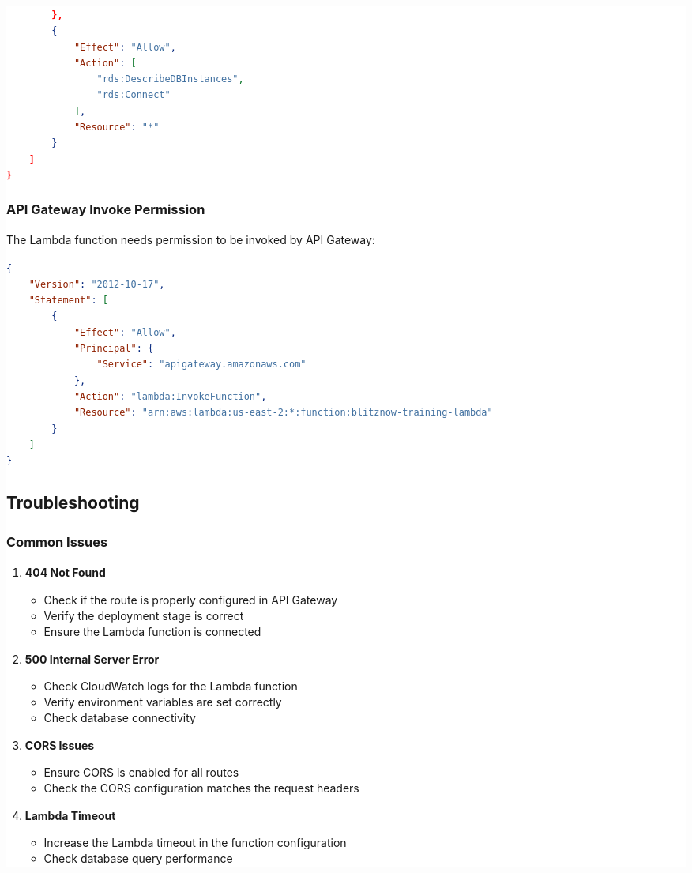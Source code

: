 ```json
        },
        {
            "Effect": "Allow",
            "Action": [
                "rds:DescribeDBInstances",
                "rds:Connect"
            ],
            "Resource": "*"
        }
    ]
}
```

### API Gateway Invoke Permission
The Lambda function needs permission to be invoked by API Gateway:
```json
{
    "Version": "2012-10-17",
    "Statement": [
        {
            "Effect": "Allow",
            "Principal": {
                "Service": "apigateway.amazonaws.com"
            },
            "Action": "lambda:InvokeFunction",
            "Resource": "arn:aws:lambda:us-east-2:*:function:blitznow-training-lambda"
        }
    ]
}
```

## Troubleshooting

### Common Issues

1. **404 Not Found**
   - Check if the route is properly configured in API Gateway
   - Verify the deployment stage is correct
   - Ensure the Lambda function is connected

2. **500 Internal Server Error**
   - Check CloudWatch logs for the Lambda function
   - Verify environment variables are set correctly
   - Check database connectivity

3. **CORS Issues**
   - Ensure CORS is enabled for all routes
   - Check the CORS configuration matches the request headers

4. **Lambda Timeout**
   - Increase the Lambda timeout in the function configuration
   - Check database query performance
